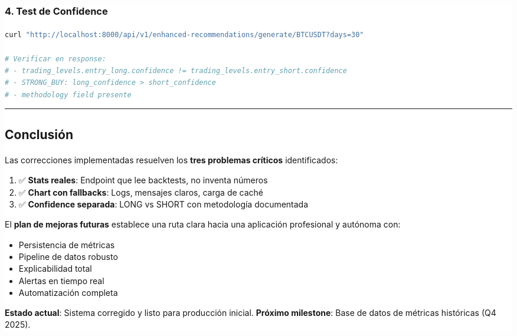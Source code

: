 ### 4. Test de Confidence
```bash
curl "http://localhost:8000/api/v1/enhanced-recommendations/generate/BTCUSDT?days=30"

# Verificar en response:
# - trading_levels.entry_long.confidence != trading_levels.entry_short.confidence
# - STRONG_BUY: long_confidence > short_confidence
# - methodology field presente
```

---

## Conclusión

Las correcciones implementadas resuelven los **tres problemas críticos** identificados:

1. ✅ **Stats reales**: Endpoint que lee backtests, no inventa números
2. ✅ **Chart con fallbacks**: Logs, mensajes claros, carga de caché
3. ✅ **Confidence separada**: LONG vs SHORT con metodología documentada

El **plan de mejoras futuras** establece una ruta clara hacia una aplicación profesional y autónoma con:
- Persistencia de métricas
- Pipeline de datos robusto
- Explicabilidad total
- Alertas en tiempo real
- Automatización completa

**Estado actual**: Sistema corregido y listo para producción inicial.
**Próximo milestone**: Base de datos de métricas históricas (Q4 2025).


